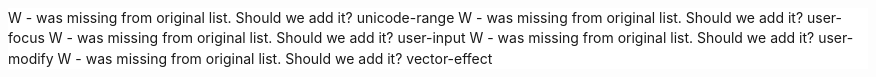 <td> W - was missing from original list. Should we add it?
</td></tr>
<tr>
<td> unicode-range
</td>
<td>
</td>
<td>
</td>
<td>
</td>
<td>
</td>
<td> W - was missing from original list. Should we add it?
</td></tr>
<tr>
<td> user-focus
</td>
<td>
</td>
<td>
</td>
<td>
</td>
<td>
</td>
<td> W - was missing from original list. Should we add it?
</td></tr>
<tr>
<td> user-input
</td>
<td>
</td>
<td>
</td>
<td>
</td>
<td>
</td>
<td> W - was missing from original list. Should we add it?
</td></tr>
<tr>
<td> user-modify
</td>
<td>
</td>
<td>
</td>
<td>
</td>
<td>
</td>
<td> W - was missing from original list. Should we add it?
</td></tr>
<tr>
<td> vector-effect
</td>
<td>
</td>
<td>
</td>
<td>
</td>
<td>